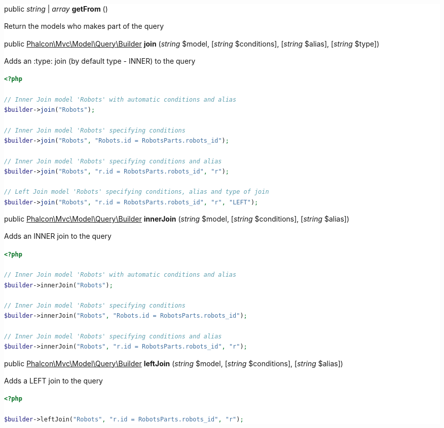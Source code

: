 

public *string* | *array* **getFrom** ()

Return the models who makes part of the query



public [Phalcon\Mvc\Model\Query\Builder](/3.4/en/api/Phalcon_Mvc_Model_Query_Builder) **join** (*string* $model, [*string* $conditions], [*string* $alias], [*string* $type])

Adds an :type: join (by default type - INNER) to the query

```php
<?php

// Inner Join model 'Robots' with automatic conditions and alias
$builder->join("Robots");

// Inner Join model 'Robots' specifying conditions
$builder->join("Robots", "Robots.id = RobotsParts.robots_id");

// Inner Join model 'Robots' specifying conditions and alias
$builder->join("Robots", "r.id = RobotsParts.robots_id", "r");

// Left Join model 'Robots' specifying conditions, alias and type of join
$builder->join("Robots", "r.id = RobotsParts.robots_id", "r", "LEFT");

```



public [Phalcon\Mvc\Model\Query\Builder](/3.4/en/api/Phalcon_Mvc_Model_Query_Builder) **innerJoin** (*string* $model, [*string* $conditions], [*string* $alias])

Adds an INNER join to the query

```php
<?php

// Inner Join model 'Robots' with automatic conditions and alias
$builder->innerJoin("Robots");

// Inner Join model 'Robots' specifying conditions
$builder->innerJoin("Robots", "Robots.id = RobotsParts.robots_id");

// Inner Join model 'Robots' specifying conditions and alias
$builder->innerJoin("Robots", "r.id = RobotsParts.robots_id", "r");

```



public [Phalcon\Mvc\Model\Query\Builder](/3.4/en/api/Phalcon_Mvc_Model_Query_Builder) **leftJoin** (*string* $model, [*string* $conditions], [*string* $alias])

Adds a LEFT join to the query

```php
<?php

$builder->leftJoin("Robots", "r.id = RobotsParts.robots_id", "r");

```
